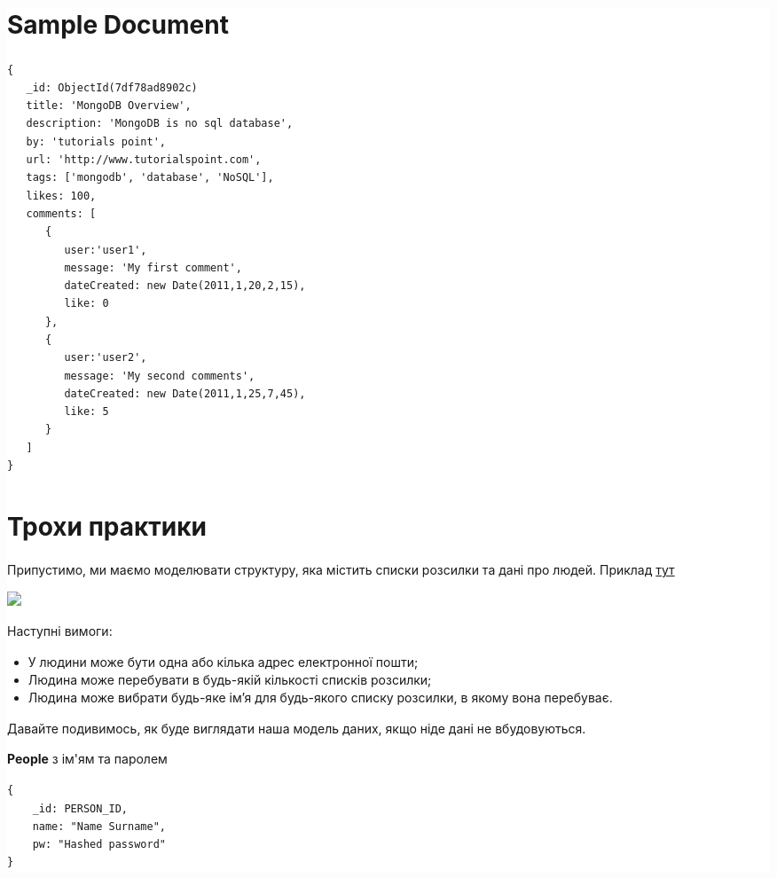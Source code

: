 

# Sample Document
```
{
   _id: ObjectId(7df78ad8902c)
   title: 'MongoDB Overview',
   description: 'MongoDB is no sql database',
   by: 'tutorials point',
   url: 'http://www.tutorialspoint.com',
   tags: ['mongodb', 'database', 'NoSQL'],
   likes: 100,
   comments: [
      {
         user:'user1',
         message: 'My first comment',
         dateCreated: new Date(2011,1,20,2,15),
         like: 0
      },
      {
         user:'user2',
         message: 'My second comments',
         dateCreated: new Date(2011,1,25,7,45),
         like: 5
      }
   ]
}
```


# Трохи практики

Припустимо, ми маємо моделювати структуру, яка містить списки розсилки та дані
про людей. Приклад [тут](https://habr.com/ru/post/144798/)

![](https://github.com/BeefMILF/MongoDB-tutorial/raw/master/photos/model.png)

Наступні вимоги:
* У людини може бути одна або кілька адрес електронної пошти;
* Людина може перебувати в будь-якій кількості списків розсилки;
* Людина може вибрати будь-яке ім’я для будь-якого списку розсилки, в якому вона
перебуває.

Давайте подивимось, як буде виглядати наша модель даних, якщо ніде дані не
вбудовуються.

**People** з ім'ям та паролем

```
{
    _id: PERSON_ID,
    name: "Name Surname",
    pw: "Hashed password"
}
```
